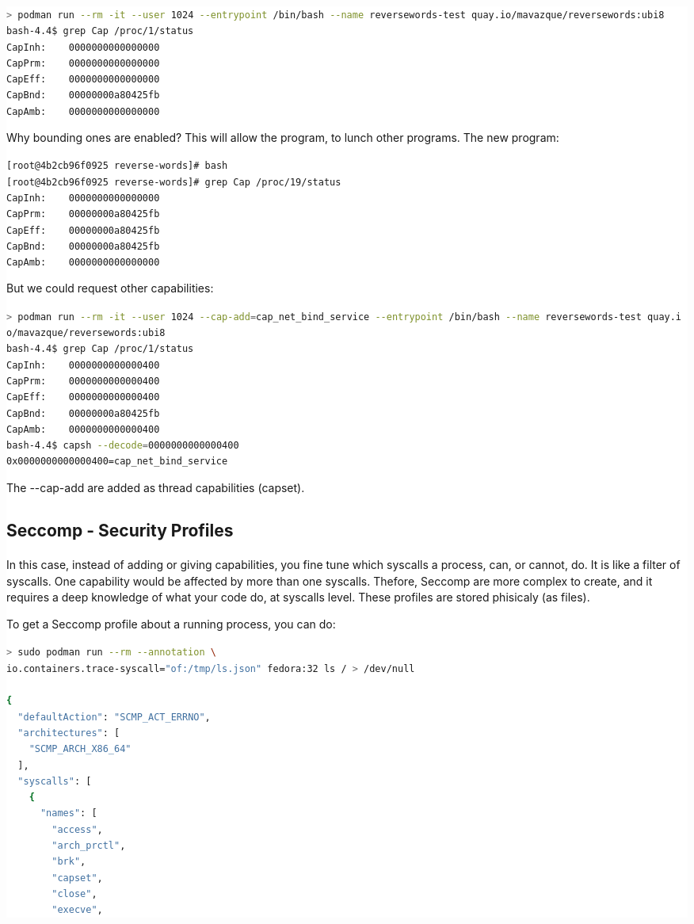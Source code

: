 ```bash
> podman run --rm -it --user 1024 --entrypoint /bin/bash --name reversewords-test quay.io/mavazque/reversewords:ubi8 
bash-4.4$ grep Cap /proc/1/status
CapInh:    0000000000000000
CapPrm:    0000000000000000
CapEff:    0000000000000000
CapBnd:    00000000a80425fb
CapAmb:    0000000000000000
```

Why bounding ones are enabled? This will allow the program, to lunch other programs. The new program:

```bash
[root@4b2cb96f0925 reverse-words]# bash
[root@4b2cb96f0925 reverse-words]# grep Cap /proc/19/status
CapInh:    0000000000000000
CapPrm:    00000000a80425fb
CapEff:    00000000a80425fb
CapBnd:    00000000a80425fb
CapAmb:    0000000000000000
```

But we could request other capabilities:

```bash
> podman run --rm -it --user 1024 --cap-add=cap_net_bind_service --entrypoint /bin/bash --name reversewords-test quay.io/mavazque/reversewords:ubi8
bash-4.4$ grep Cap /proc/1/status
CapInh:    0000000000000400
CapPrm:    0000000000000400
CapEff:    0000000000000400
CapBnd:    00000000a80425fb
CapAmb:    0000000000000400
bash-4.4$ capsh --decode=0000000000000400
0x0000000000000400=cap_net_bind_service
```

The --cap-add are added as thread capabilities (capset).

## Seccomp - Security Profiles

In this case, instead of adding or giving capabilities, you fine tune which syscalls a process, can, or cannot, do. It is like a filter of syscalls. One capability would be affected by more than one syscalls. Thefore, Seccomp are more complex to create, and it requires a deep knowledge of what your code do, at syscalls level. These profiles are stored phisicaly (as files). 

To get a Seccomp profile about a running process, you can do:

```bash
> sudo podman run --rm --annotation \
io.containers.trace-syscall="of:/tmp/ls.json" fedora:32 ls / > /dev/null

{
  "defaultAction": "SCMP_ACT_ERRNO",
  "architectures": [
    "SCMP_ARCH_X86_64"
  ],
  "syscalls": [
    {
      "names": [
        "access",
        "arch_prctl",
        "brk",
        "capset",
        "close",
        "execve",
```